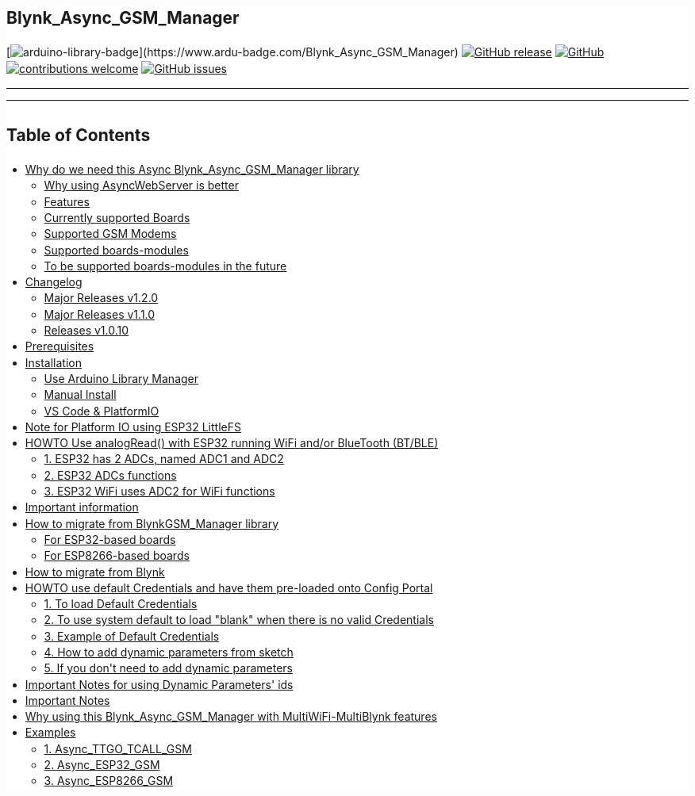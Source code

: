 ## Blynk_Async_GSM_Manager

[![arduino-library-badge](https://www.ardu-badge.com/badge/Blynk_Async_GSM_Manager.svg?)](https://www.ardu-badge.com/Blynk_Async_GSM_Manager)
[![GitHub release](https://img.shields.io/github/release/khoih-prog/Blynk_Async_GSM_Manager.svg)](https://github.com/khoih-prog/Blynk_Async_GSM_Manager/releases)
[![GitHub](https://img.shields.io/github/license/mashape/apistatus.svg)](https://github.com/khoih-prog/Blynk_Async_GSM_Manager/blob/master/LICENSE)
[![contributions welcome](https://img.shields.io/badge/contributions-welcome-brightgreen.svg?style=flat)](#Contributing)
[![GitHub issues](https://img.shields.io/github/issues/khoih-prog/Blynk_Async_GSM_Manager.svg)](http://github.com/khoih-prog/Blynk_Async_GSM_Manager/issues)

---
---

## Table of Contents

* [Why do we need this Async Blynk_Async_GSM_Manager library](#why-do-we-need-this-async-blynk_async_gsm_manager-library)
  * [Why using AsyncWebServer is better](#why-using-asyncwebserver-is-better)
  * [Features](#features)
  * [Currently supported Boards](#currently-supported-boards)
  * [Supported GSM Modems](#supported-gsm-modems)
  * [Supported boards-modules](#supported-boards-modules)
  * [To be supported boards-modules in the future](#to-be-supported-boards-modules-in-the-future)
* [Changelog](#changelog)
  * [Major Releases v1.2.0](#major-releases-v120)
  * [Major Releases v1.1.0](#major-releases-v110)
  * [Releases v1.0.10](#releases-v1010)
* [Prerequisites](#prerequisites)
* [Installation](#installation)
  * [Use Arduino Library Manager](#use-arduino-library-manager)
  * [Manual Install](#manual-install)
  * [VS Code & PlatformIO](#vs-code--platformio)
* [Note for Platform IO using ESP32 LittleFS](#note-for-platform-io-using-esp32-littlefs)
* [HOWTO Use analogRead() with ESP32 running WiFi and/or BlueTooth (BT/BLE)](#howto-use-analogread-with-esp32-running-wifi-andor-bluetooth-btble)
  * [1. ESP32 has 2 ADCs, named ADC1 and ADC2](#1--esp32-has-2-adcs-named-adc1-and-adc2)
  * [2. ESP32 ADCs functions](#2-esp32-adcs-functions)
  * [3. ESP32 WiFi uses ADC2 for WiFi functions](#3-esp32-wifi-uses-adc2-for-wifi-functions)
* [Important information](#important-information)
* [How to migrate from BlynkGSM_Manager library](#how-to-migrate-from-blynkgsm_manager-library)
  * [For ESP32-based boards](#for-esp32-based-boards)
  * [For ESP8266-based boards](#for-esp8266-based-boards)
* [How to migrate from Blynk](#how-to-migrate-from-blynk)
* [HOWTO use default Credentials and have them pre-loaded onto Config Portal](#howto-use-default-credentials-and-have-them-pre-loaded-onto-config-portal)
  * [ 1. To load Default Credentials](#1-to-load-default-credentials)
  * [ 2. To use system default to load "blank" when there is no valid Credentials](#2-to-use-system-default-to-load-blank-when-there-is-no-valid-credentials)
  * [ 3. Example of Default Credentials](#3-example-of-default-credentials)
  * [ 4. How to add dynamic parameters from sketch](#4-how-to-add-dynamic-parameters-from-sketch)
  * [ 5. If you don't need to add dynamic parameters](#5-if-you-dont-need-to-add-dynamic-parameters)
* [Important Notes for using Dynamic Parameters' ids](#important-notes-for-using-dynamic-parameters-ids)
* [Important Notes](#important-notes)
* [Why using this Blynk_Async_GSM_Manager with MultiWiFi-MultiBlynk features](#why-using-this-blynk_async_gsm_manager-with-multiwifi-multiblynk-features)
* [Examples](#examples)
  * [ 1. Async_TTGO_TCALL_GSM](examples/Async_TTGO_TCALL_GSM)
  * [ 2. Async_ESP32_GSM](examples/Async_ESP32_GSM)
  * [ 3. Async_ESP8266_GSM](examples/Async_ESP8266_GSM)
